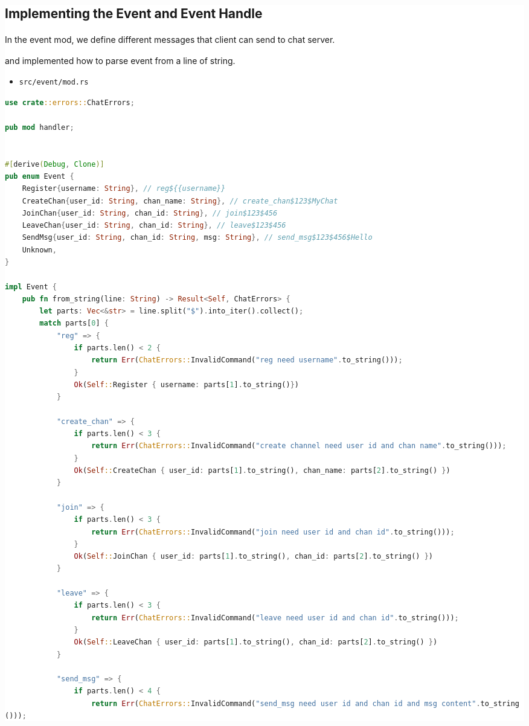 ## Implementing the Event and Event Handle

In the event mod, we define different messages that client can send to chat server.

and implemented how to parse event from a line of string.

- `src/event/mod.rs`
```rust
use crate::errors::ChatErrors;

pub mod handler;


#[derive(Debug, Clone)]
pub enum Event {
    Register{username: String}, // reg${{username}}
    CreateChan{user_id: String, chan_name: String}, // create_chan$123$MyChat
    JoinChan{user_id: String, chan_id: String}, // join$123$456
    LeaveChan{user_id: String, chan_id: String}, // leave$123$456
    SendMsg{user_id: String, chan_id: String, msg: String}, // send_msg$123$456$Hello
    Unknown,
}

impl Event {
    pub fn from_string(line: String) -> Result<Self, ChatErrors> {
        let parts: Vec<&str> = line.split("$").into_iter().collect();
        match parts[0] {
            "reg" => {
                if parts.len() < 2 {
                    return Err(ChatErrors::InvalidCommand("reg need username".to_string()));
                }
                Ok(Self::Register { username: parts[1].to_string()})
            }

            "create_chan" => {
                if parts.len() < 3 {
                    return Err(ChatErrors::InvalidCommand("create channel need user id and chan name".to_string()));
                }
                Ok(Self::CreateChan { user_id: parts[1].to_string(), chan_name: parts[2].to_string() })
            }

            "join" => {
                if parts.len() < 3 {
                    return Err(ChatErrors::InvalidCommand("join need user id and chan id".to_string()));
                }
                Ok(Self::JoinChan { user_id: parts[1].to_string(), chan_id: parts[2].to_string() })
            }

            "leave" => {
                if parts.len() < 3 {
                    return Err(ChatErrors::InvalidCommand("leave need user id and chan id".to_string()));
                }
                Ok(Self::LeaveChan { user_id: parts[1].to_string(), chan_id: parts[2].to_string() })
            }

            "send_msg" => {
                if parts.len() < 4 {
                    return Err(ChatErrors::InvalidCommand("send_msg need user id and chan id and msg content".to_string()));
```